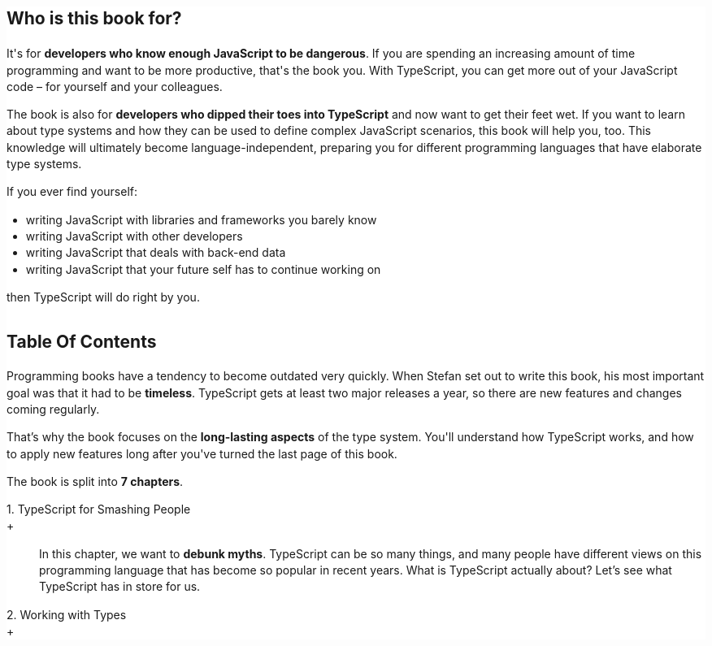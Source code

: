 ## Who is this book for?

<p>It's for <strong>developers who know enough JavaScript to be dangerous</strong>. If you are spending an increasing amount of time programming and want to be more productive, that's the book you. With TypeScript, you can get more out of your JavaScript code – for yourself and your colleagues.</p>

<p>The book is also for <strong>developers who dipped their toes into TypeScript</strong> and now want to get their feet wet. If you want to learn about type systems and how they can be used to define complex JavaScript scenarios, this book will help you, too. This knowledge will ultimately become language-independent, preparing you for different programming languages that have elaborate type systems.</p>

<p>If you ever find yourself:</p>

<ul>
  <li>writing JavaScript with libraries and frameworks you barely know</li>
  <li>writing JavaScript with other developers</li>
  <li>writing JavaScript that deals with back-end data</li>
  <li>writing JavaScript that your future self has to continue working on</li>
 </ul>

<p>then TypeScript will do right by you.</p>

## Table Of Contents

<p>Programming books have a tendency to become outdated very quickly. When Stefan set out to
write this book, his most important goal was that it had to be <strong>timeless</strong>. TypeScript gets at least two major releases
a year, so there are new features and changes coming regularly.</p>

<p>That’s why the book focuses on the <strong>long-lasting aspects</strong> of the
type system. You'll understand how TypeScript works, and how to apply new features long after you've turned the last page of this book.</p>

<p>The book is split into <strong>7 chapters</strong>.</p>

<div class="js-table-accordion accordion book__toc" id="TOC" aria-multiselectable="true">
    <dl class="accordion-list" style="margin-bottom: 1em" data-handler="Accordion">
          <dt tabindex="0" class="accordion-item" id="accordion-item-0" aria-expanded="false">
              <div class="book__toc__accordion-text">
                <div class="book__toc__chapter-col chapter__title">
                  1. TypeScript for Smashing People
                </div>
              </div>
              <div class="accordion-expand-btn-wrapper">
                  <span class="accordion-expand-btn js-accordion-expand-btn">+</span>
              </div>
          </dt>
          <dd class="accordion-desc" id="accordion-desc-0" aria-hidden="true">
              <div class="book__toc__chapter-col chapter__summary">
                <p>In this chapter, we want to <strong>debunk myths</strong>. TypeScript can be so many things, and many people have different views on this programming language that has become so popular in recent years. What is TypeScript actually about? Let’s see what TypeScript has in store for us.</p>
             </div>
         </dd>
          <dt tabindex="0" class="accordion-item" id="accordion-item-1" aria-expanded="false">
              <div class="book__toc__accordion-text">
                <div class="book__toc__chapter-col chapter__title">
                  2. Working with Types
                </div>
              </div>
              <div class="accordion-expand-btn-wrapper">
                  <span class="accordion-expand-btn js-accordion-expand-btn">+</span>
              </div>
          </dt>
          <dd class="accordion-desc" id="accordion-desc-1" aria-hidden="true">
